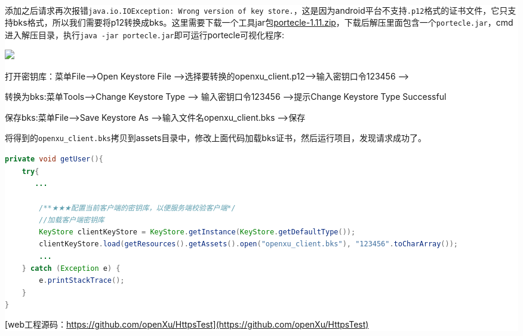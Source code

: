 添加之后请求再次报错`java.io.IOException: Wrong version of key store.`，这是因为android平台不支持`.p12`格式的证书文件，它只支持bks格式，所以我们需要将p12转换成bks。这里需要下载一个工具jar包[portecle-1.11.zip](https://sourceforge.net/projects/portecle/files/)，下载后解压里面包含一个`portecle.jar`，cmd进入解压目录，执行`java -jar portecle.jar`即可运行portecle可视化程序:

![](01-04-portecle.png)

打开密钥库：菜单File-->Open Keystore File -->选择要转换的openxu_client.p12-->输入密钥口令123456 --> 

转换为bks:菜单Tools-->Change Keystore Type --> 输入密钥口令123456 -->提示Change Keystore Type Successful

保存bks:菜单File-->Save Keystore As -->输入文件名openxu_client.bks -->保存

将得到的`openxu_client.bks`拷贝到assets目录中，修改上面代码加载bks证书，然后运行项目，发现请求成功了。

```java
private void getUser(){
    try{
       ...

        /**★★★配置当前客户端的密钥库，以便服务端校验客户端*/
        //加载客户端密钥库
        KeyStore clientKeyStore = KeyStore.getInstance(KeyStore.getDefaultType());
        clientKeyStore.load(getResources().getAssets().open("openxu_client.bks"), "123456".toCharArray());
        ...
    } catch (Exception e) {
        e.printStackTrace();
    }
}
```

[web工程源码：https://github.com/openXu/HttpsTest](https://github.com/openXu/HttpsTest)
